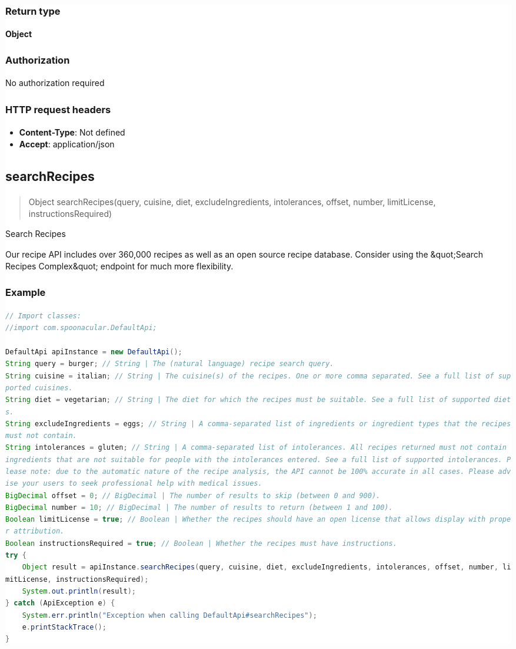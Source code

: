 ### Return type

**Object**

### Authorization

No authorization required

### HTTP request headers

- **Content-Type**: Not defined
- **Accept**: application/json


## searchRecipes

> Object searchRecipes(query, cuisine, diet, excludeIngredients, intolerances, offset, number, limitLicense, instructionsRequired)

Search Recipes

Our recipe API includes over 360,000 recipes as well as an open source recipe database. Consider using the \&quot;Search Recipes Complex\&quot; endpoint for much more flexibility.

### Example

```java
// Import classes:
//import com.spoonacular.DefaultApi;

DefaultApi apiInstance = new DefaultApi();
String query = burger; // String | The (natural language) recipe search query.
String cuisine = italian; // String | The cuisine(s) of the recipes. One or more comma separated. See a full list of supported cuisines.
String diet = vegetarian; // String | The diet for which the recipes must be suitable. See a full list of supported diets.
String excludeIngredients = eggs; // String | A comma-separated list of ingredients or ingredient types that the recipes must not contain.
String intolerances = gluten; // String | A comma-separated list of intolerances. All recipes returned must not contain ingredients that are not suitable for people with the intolerances entered. See a full list of supported intolerances. Please note: due to the automatic nature of the recipe analysis, the API cannot be 100% accurate in all cases. Please advise your users to seek professional help with medical issues.
BigDecimal offset = 0; // BigDecimal | The number of results to skip (between 0 and 900).
BigDecimal number = 10; // BigDecimal | The number of results to return (between 1 and 100).
Boolean limitLicense = true; // Boolean | Whether the recipes should have an open license that allows display with proper attribution.
Boolean instructionsRequired = true; // Boolean | Whether the recipes must have instructions.
try {
    Object result = apiInstance.searchRecipes(query, cuisine, diet, excludeIngredients, intolerances, offset, number, limitLicense, instructionsRequired);
    System.out.println(result);
} catch (ApiException e) {
    System.err.println("Exception when calling DefaultApi#searchRecipes");
    e.printStackTrace();
}
```
